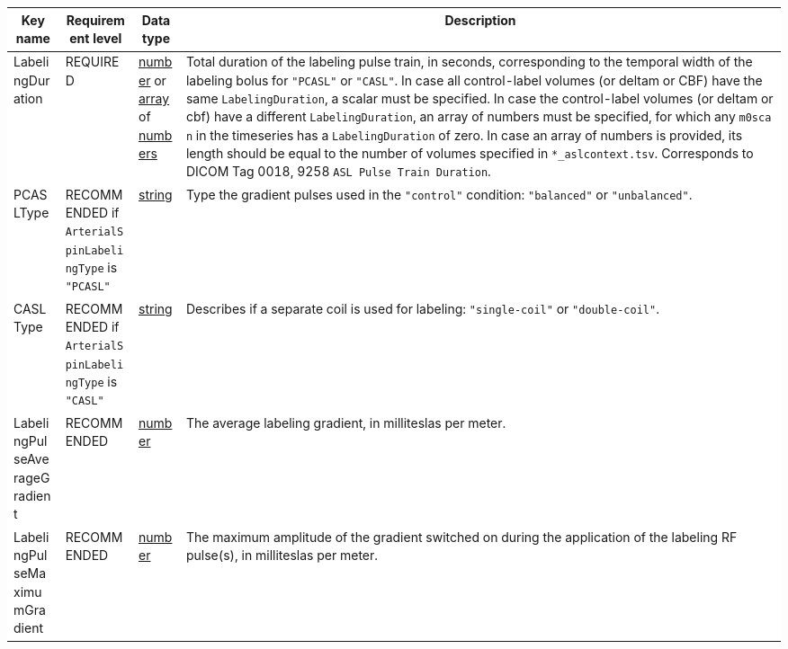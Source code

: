 | **Key name**                 | **Requirement level**                                  | **Data type**                          | **Description**                                                                                                                                                                                                                                                                                                                                                                                                                                                                                                                                                                                                                                                           |
| ---------------------------- | ------------------------------------------------------ | -------------------------------------- | ------------------------------------------------------------------------------------------------------------------------------------------------------------------------------------------------------------------------------------------------------------------------------------------------------------------------------------------------------------------------------------------------------------------------------------------------------------------------------------------------------------------------------------------------------------------------------------------------------------------------------------------------------------------------- |
| LabelingDuration             | REQUIRED                                               | [number][] or [array][] of [numbers][] | Total duration of the labeling pulse train, in seconds, corresponding to the temporal width of the labeling bolus for `"PCASL"` or `"CASL"`. In case all control-label volumes (or deltam or CBF) have the same `LabelingDuration`, a scalar must be specified. In case the control-label volumes (or deltam or cbf) have a different `LabelingDuration`, an array of numbers must be specified, for which any `m0scan` in the timeseries has a `LabelingDuration` of zero. In case an array of numbers is provided, its length should be equal to the number of volumes specified in `*_aslcontext.tsv`. Corresponds to DICOM Tag 0018, 9258 `ASL Pulse Train Duration`. |
| PCASLType                    | RECOMMENDED if `ArterialSpinLabelingType` is `"PCASL"` | [string][]                             | Type the gradient pulses used in the `"control"` condition: `"balanced"` or `"unbalanced"`.                                                                                                                                                                                                                                                                                                                                                                                                                                                                                                                                                                               |
| CASLType                     | RECOMMENDED if `ArterialSpinLabelingType` is `"CASL"`  | [string][]                             | Describes if a separate coil is used for labeling: `"single-coil"` or `"double-coil"`.                                                                                                                                                                                                                                                                                                                                                                                                                                                                                                                                                                                    |
| LabelingPulseAverageGradient | RECOMMENDED                                            | [number][]                             | The average labeling gradient, in milliteslas per meter.                                                                                                                                                                                                                                                                                                                                                                                                                                                                                                                                                                                                                  |
| LabelingPulseMaximumGradient | RECOMMENDED                                            | [number][]                             | The maximum amplitude of the gradient switched on during the application of the labeling RF pulse(s), in milliteslas per meter.                                                                                                                                                                                                                                                                                                                                                                                                                                                                                                                                           |

[deprecated]: ../02-common-principles.md#definitions
[string]: https://www.w3schools.com/js/js_json_datatypes.asp
[strings]: https://www.w3schools.com/js/js_json_datatypes.asp
[integer]: https://www.w3schools.com/js/js_json_datatypes.asp
[number]: https://www.w3schools.com/js/js_json_datatypes.asp
[numbers]: https://www.w3schools.com/js/js_json_datatypes.asp
[boolean]: https://www.w3schools.com/js/js_json_datatypes.asp
[array]: https://www.w3schools.com/js/js_json_arrays.asp
[arrays]: https://www.w3schools.com/js/js_json_arrays.asp
[object]: https://www.json.org/json-en.html
[uri]: ../02-common-principles.md#uniform-resource-indicator